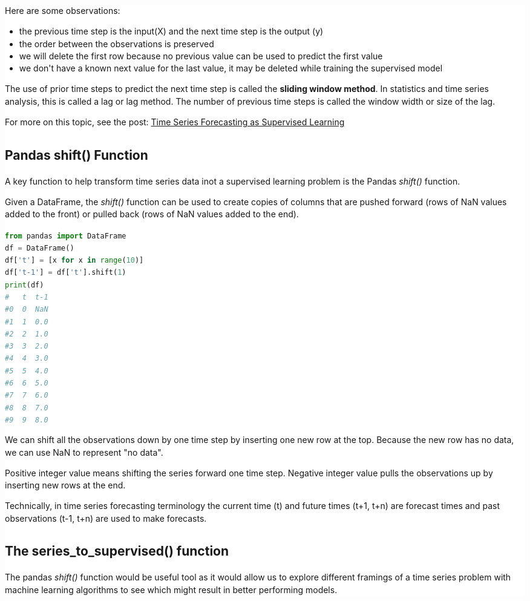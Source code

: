 Here are some observations:
- the previous time step is the input(X) and the next time step is the output (y)
- the order between the observations is preserved
- we will delete the first row because no previous value can be used to predict the first value
- we don't have a known next value for the last value, it may be deleted while training the supervised model

The use of prior time steps to predict the next time step is called the **sliding window method**. In statistics and time series analysis, this is called a lag or lag method. The number of previous time steps is called the window width or size of the lag.

For more on this topic, see the post: [Time Series Forecasting as Supervised Learning](http://machinelearningmastery.com/time-series-forecasting-supervised-learning/)

## Pandas shift() Function

A key function to help transform time series data inot a supervised learning problem is the Pandas _shift()_ function.

Given a DataFrame, the _shift()_ function can be used to create copies of columns that are pushed forward (rows of NaN values added to the front) or pulled back (rows of NaN values added to the end).

```py
from pandas import DataFrame
df = DataFrame()
df['t'] = [x for x in range(10)]
df['t-1'] = df['t'].shift(1)
print(df)
#   t  t-1
#0  0  NaN
#1  1  0.0
#2  2  1.0
#3  3  2.0
#4  4  3.0
#5  5  4.0
#6  6  5.0
#7  7  6.0
#8  8  7.0
#9  9  8.0
```

We can shift all the observations down by one time step by inserting one new row at the top. Because the new row has no data, we can use NaN to represent "no data".

Positive integer value means shifting the series forward one time step. Negative integer value pulls the observations up by inserting new rows at the end.

Technically, in time series forecasting terminology the current time (t) and future times (t+1, t+n) are forecast times and past observations (t-1, t+n) are used to make forecasts.

## The series_to_supervised() function

The pandas _shift()_ function would be useful tool as it would allow us to explore different framings of a time series problem with machine learning algorithms to see which might result in better performing models.

